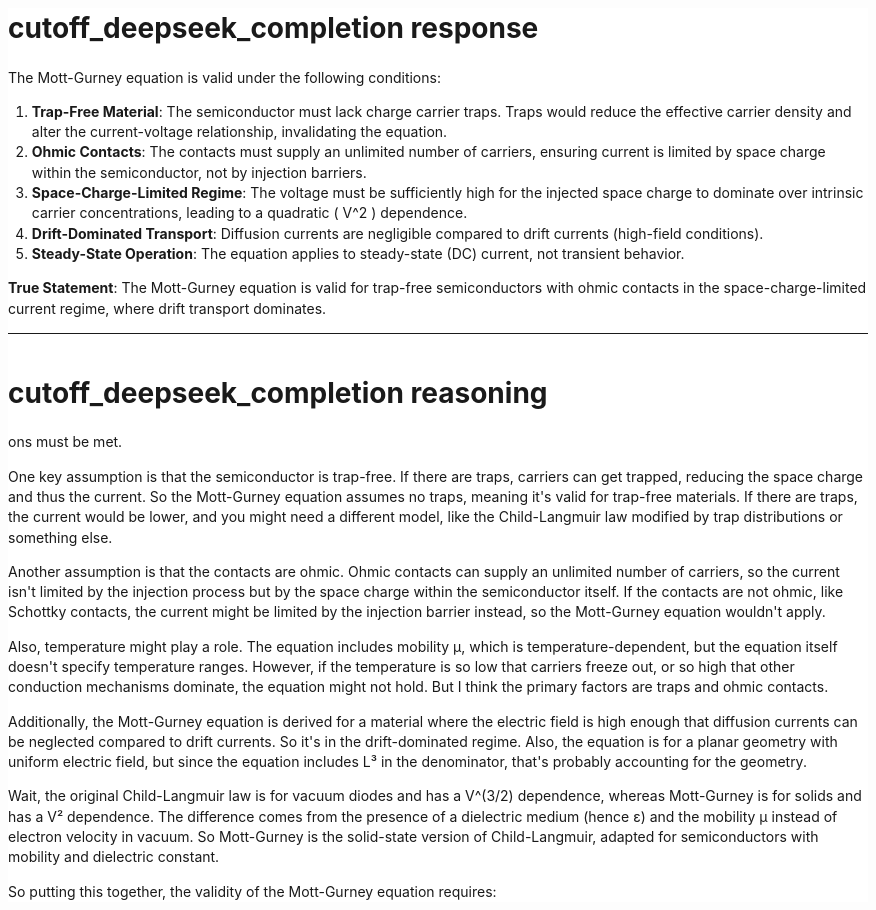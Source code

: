 
# cutoff_deepseek_completion response

The Mott-Gurney equation is valid under the following conditions:

1. **Trap-Free Material**: The semiconductor must lack charge carrier traps. Traps would reduce the effective carrier density and alter the current-voltage relationship, invalidating the equation.
2. **Ohmic Contacts**: The contacts must supply an unlimited number of carriers, ensuring current is limited by space charge within the semiconductor, not by injection barriers.
3. **Space-Charge-Limited Regime**: The voltage must be sufficiently high for the injected space charge to dominate over intrinsic carrier concentrations, leading to a quadratic \( V^2 \) dependence.
4. **Drift-Dominated Transport**: Diffusion currents are negligible compared to drift currents (high-field conditions).
5. **Steady-State Operation**: The equation applies to steady-state (DC) current, not transient behavior.

**True Statement**: The Mott-Gurney equation is valid for trap-free semiconductors with ohmic contacts in the space-charge-limited current regime, where drift transport dominates.

---

# cutoff_deepseek_completion reasoning

ons must be met. 

One key assumption is that the semiconductor is trap-free. If there are traps, carriers can get trapped, reducing the space charge and thus the current. So the Mott-Gurney equation assumes no traps, meaning it's valid for trap-free materials. If there are traps, the current would be lower, and you might need a different model, like the Child-Langmuir law modified by trap distributions or something else.

Another assumption is that the contacts are ohmic. Ohmic contacts can supply an unlimited number of carriers, so the current isn't limited by the injection process but by the space charge within the semiconductor itself. If the contacts are not ohmic, like Schottky contacts, the current might be limited by the injection barrier instead, so the Mott-Gurney equation wouldn't apply.

Also, temperature might play a role. The equation includes mobility μ, which is temperature-dependent, but the equation itself doesn't specify temperature ranges. However, if the temperature is so low that carriers freeze out, or so high that other conduction mechanisms dominate, the equation might not hold. But I think the primary factors are traps and ohmic contacts.

Additionally, the Mott-Gurney equation is derived for a material where the electric field is high enough that diffusion currents can be neglected compared to drift currents. So it's in the drift-dominated regime. Also, the equation is for a planar geometry with uniform electric field, but since the equation includes L³ in the denominator, that's probably accounting for the geometry.

Wait, the original Child-Langmuir law is for vacuum diodes and has a V^(3/2) dependence, whereas Mott-Gurney is for solids and has a V² dependence. The difference comes from the presence of a dielectric medium (hence ε) and the mobility μ instead of electron velocity in vacuum. So Mott-Gurney is the solid-state version of Child-Langmuir, adapted for semiconductors with mobility and dielectric constant.

So putting this together, the validity of the Mott-Gurney equation requires:
